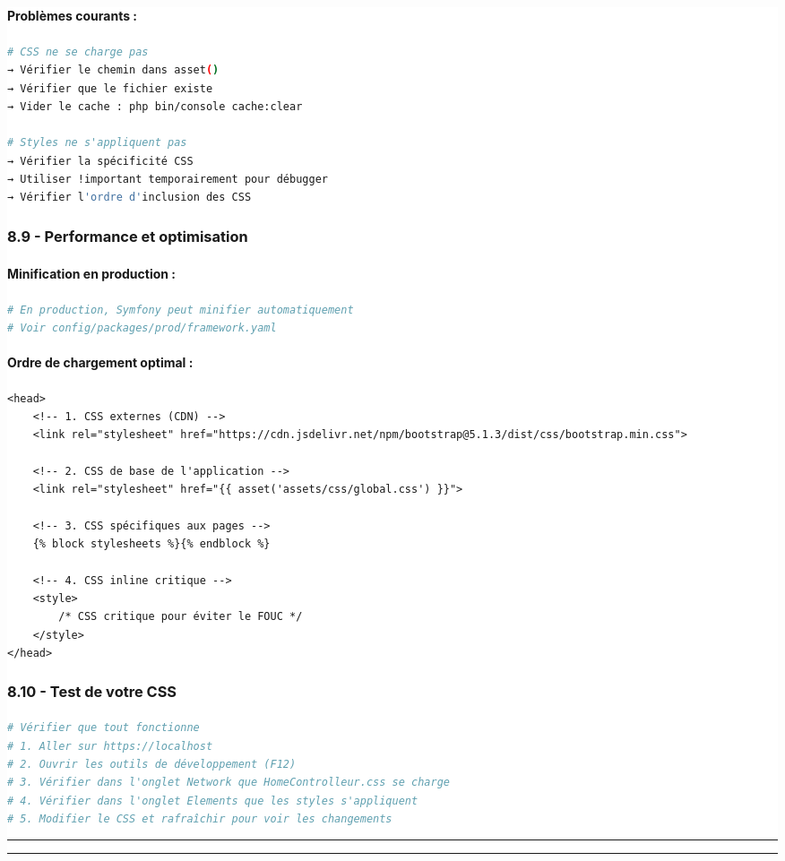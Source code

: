 #### **Problèmes courants :**
```bash
# CSS ne se charge pas
→ Vérifier le chemin dans asset()
→ Vérifier que le fichier existe
→ Vider le cache : php bin/console cache:clear

# Styles ne s'appliquent pas
→ Vérifier la spécificité CSS
→ Utiliser !important temporairement pour débugger
→ Vérifier l'ordre d'inclusion des CSS
```

### **8.9 - Performance et optimisation**

#### **Minification en production :**
```bash
# En production, Symfony peut minifier automatiquement
# Voir config/packages/prod/framework.yaml
```

#### **Ordre de chargement optimal :**
```twig
<head>
    <!-- 1. CSS externes (CDN) -->
    <link rel="stylesheet" href="https://cdn.jsdelivr.net/npm/bootstrap@5.1.3/dist/css/bootstrap.min.css">
    
    <!-- 2. CSS de base de l'application -->
    <link rel="stylesheet" href="{{ asset('assets/css/global.css') }}">
    
    <!-- 3. CSS spécifiques aux pages -->
    {% block stylesheets %}{% endblock %}
    
    <!-- 4. CSS inline critique -->
    <style>
        /* CSS critique pour éviter le FOUC */
    </style>
</head>
```

### **8.10 - Test de votre CSS**

```bash
# Vérifier que tout fonctionne
# 1. Aller sur https://localhost
# 2. Ouvrir les outils de développement (F12)
# 3. Vérifier dans l'onglet Network que HomeControlleur.css se charge
# 4. Vérifier dans l'onglet Elements que les styles s'appliquent
# 5. Modifier le CSS et rafraîchir pour voir les changements
```

---
---
